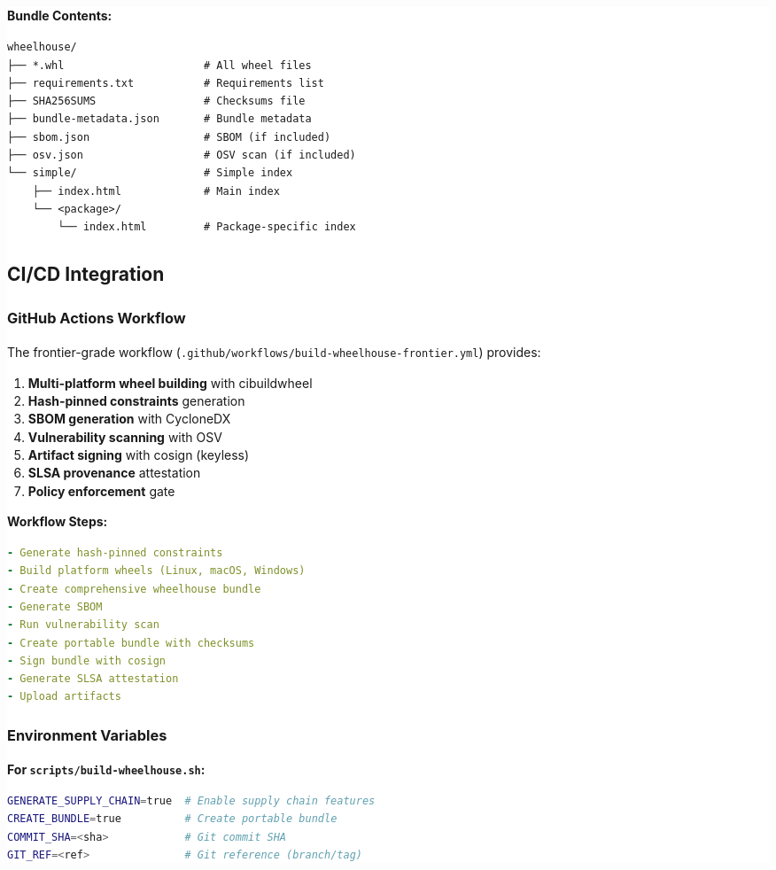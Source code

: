 **Bundle Contents:**
```
wheelhouse/
├── *.whl                      # All wheel files
├── requirements.txt           # Requirements list
├── SHA256SUMS                 # Checksums file
├── bundle-metadata.json       # Bundle metadata
├── sbom.json                  # SBOM (if included)
├── osv.json                   # OSV scan (if included)
└── simple/                    # Simple index
    ├── index.html             # Main index
    └── <package>/
        └── index.html         # Package-specific index
```

## CI/CD Integration

### GitHub Actions Workflow

The frontier-grade workflow (`.github/workflows/build-wheelhouse-frontier.yml`) provides:

1. **Multi-platform wheel building** with cibuildwheel
2. **Hash-pinned constraints** generation
3. **SBOM generation** with CycloneDX
4. **Vulnerability scanning** with OSV
5. **Artifact signing** with cosign (keyless)
6. **SLSA provenance** attestation
7. **Policy enforcement** gate

**Workflow Steps:**

```yaml
- Generate hash-pinned constraints
- Build platform wheels (Linux, macOS, Windows)
- Create comprehensive wheelhouse bundle
- Generate SBOM
- Run vulnerability scan
- Create portable bundle with checksums
- Sign bundle with cosign
- Generate SLSA attestation
- Upload artifacts
```

### Environment Variables

**For `scripts/build-wheelhouse.sh`:**

```bash
GENERATE_SUPPLY_CHAIN=true  # Enable supply chain features
CREATE_BUNDLE=true          # Create portable bundle
COMMIT_SHA=<sha>            # Git commit SHA
GIT_REF=<ref>               # Git reference (branch/tag)
```
